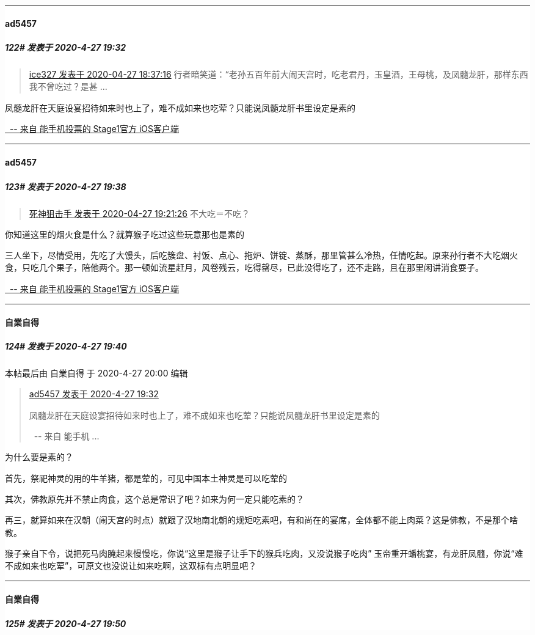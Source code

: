 -----

####  ad5457  
##### 122#       发表于 2020-4-27 19:32


<blockquote><a href="httphttps://bbs.saraba1st.com/2b/forum.php?mod=redirect&amp;goto=findpost&amp;pid=47225974&amp;ptid=1930038" target="_blank">ice327 发表于 2020-04-27 18:37:16</a>
行者暗笑道：“老孙五百年前大闹天宫时，吃老君丹，玉皇酒，王母桃，及凤髓龙肝，那样东西我不曾吃过？是甚 ...</blockquote>凤髓龙肝在天庭设宴招待如来时也上了，难不成如来也吃荤？只能说凤髓龙肝书里设定是素的

[  -- 来自 能手机投票的 Stage1官方 iOS客户端](https://itunes.apple.com/fi/app/saraba1st/id1221237470?mt=8)


-----

####  ad5457  
##### 123#       发表于 2020-4-27 19:38


<blockquote><a href="httphttps://bbs.saraba1st.com/2b/forum.php?mod=redirect&amp;goto=findpost&amp;pid=47226338&amp;ptid=1930038" target="_blank">死神狙击手 发表于 2020-04-27 19:21:26</a>
不大吃＝不吃？</blockquote>你知道这里的烟火食是什么？就算猴子吃过这些玩意那也是素的

三人坐下，尽情受用，先吃了大馒头，后吃簇盘、衬饭、点心、拖炉、饼锭、蒸酥，那里管甚么冷热，任情吃起。原来孙行者不大吃烟火食，只吃几个果子，陪他两个。那一顿如流星赶月，风卷残云，吃得罄尽，已此没得吃了，还不走路，且在那里闲讲消食耍子。

[  -- 来自 能手机投票的 Stage1官方 iOS客户端](https://itunes.apple.com/fi/app/saraba1st/id1221237470?mt=8)


-----

####  自業自得  
##### 124#       发表于 2020-4-27 19:40


 本帖最后由 自業自得 于 2020-4-27 20:00 编辑 
<blockquote><a href="httphttps://bbs.saraba1st.com/2b/forum.php?mod=redirect&amp;goto=findpost&amp;pid=47226440&amp;ptid=1930038" target="_blank">ad5457 发表于 2020-4-27 19:32</a>

凤髓龙肝在天庭设宴招待如来时也上了，难不成如来也吃荤？只能说凤髓龙肝书里设定是素的


  -- 来自 能手机 ...</blockquote>
为什么要是素的？

首先，祭祀神灵的用的牛羊猪，都是荤的，可见中国本土神灵是可以吃荤的

其次，佛教原先并不禁止肉食，这个总是常识了吧？如来为何一定只能吃素的？

再三，就算如来在汉朝（闹天宫的时点）就跟了汉地南北朝的规矩吃素吧，有和尚在的宴席，全体都不能上肉菜？这是佛教，不是那个啥教。


猴子亲自下令，说把死马肉腌起来慢慢吃，你说“这里是猴子让手下的猴兵吃肉，又没说猴子吃肉”
玉帝重开蟠桃宴，有龙肝凤髓，你说“难不成如来也吃荤”，可原文也没说让如来吃啊，这双标有点明显吧？


-----

####  自業自得  
##### 125#       发表于 2020-4-27 19:50
